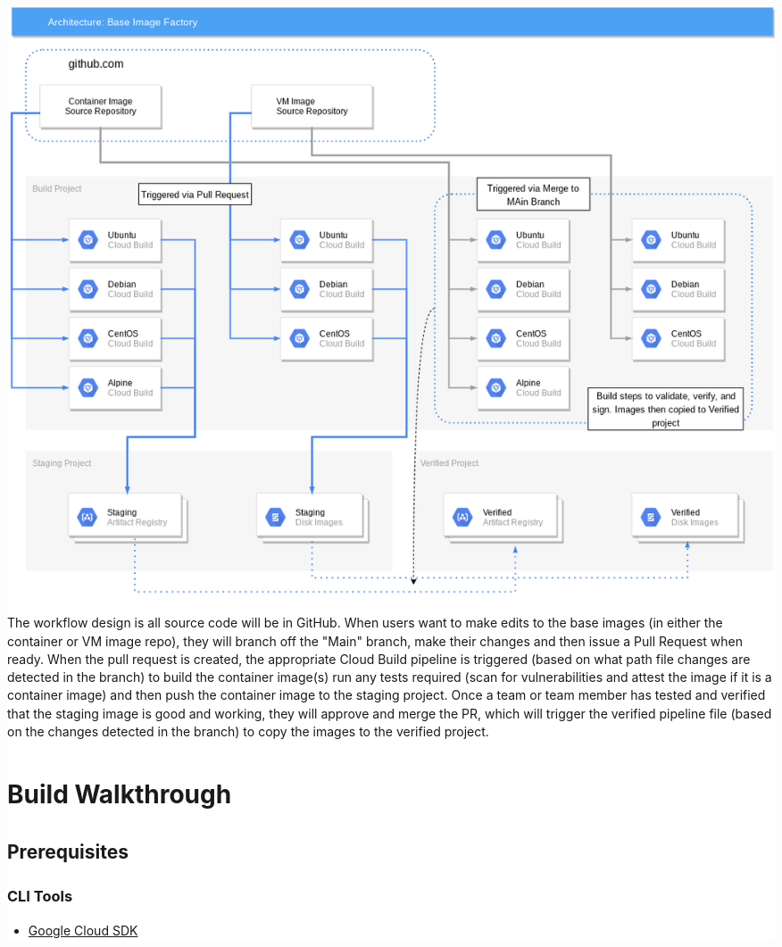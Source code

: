![Base Image Factory](Automation-Flow-Diagram.png)

The workflow design is all source code will be in GitHub. When users want to make edits to the base images (in either the container or VM image repo), they will branch off the "Main" branch, make their changes and then issue a Pull Request when ready. When the pull request is created, the appropriate Cloud Build pipeline is triggered (based on what path file changes are detected in the branch) to build the container image(s) run any tests required (scan for vulnerabilities and attest the image if it is a container image) and then push the container image to the staging project. Once a team or team member has tested and verified that the staging image is good and working, they will approve and merge the PR, which will trigger the verified pipeline file (based on the changes detected in the branch) to copy the images to the verified project.

# Build Walkthrough

## Prerequisites

### CLI Tools
* [Google Cloud SDK](https://cloud.google.com/sdk/docs/install)
